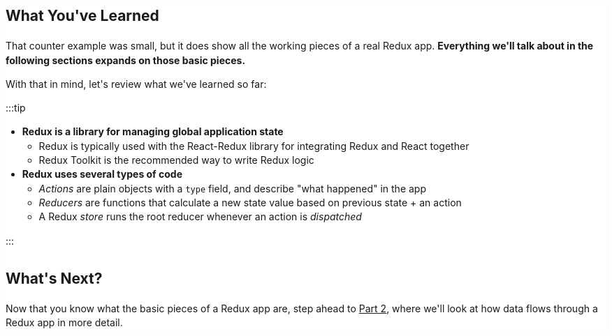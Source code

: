## What You've Learned

That counter example was small, but it does show all the working pieces of a real Redux app.
**Everything we'll talk about in the following sections expands on those basic pieces.**

With that in mind, let's review what we've learned so far:

:::tip

- **Redux is a library for managing global application state**
  - Redux is typically used with the React-Redux library for integrating Redux and React together
  - Redux Toolkit is the recommended way to write Redux logic
- **Redux uses several types of code**
  - _Actions_ are plain objects with a `type` field, and describe "what happened" in the app
  - _Reducers_ are functions that calculate a new state value based on previous state + an action
  - A Redux _store_ runs the root reducer whenever an action is _dispatched_

:::

## What's Next?

Now that you know what the basic pieces of a Redux app are, step ahead to [Part 2](./part-2-concepts-data-flow.md),
where we'll look at how data flows through a Redux app in more detail.
